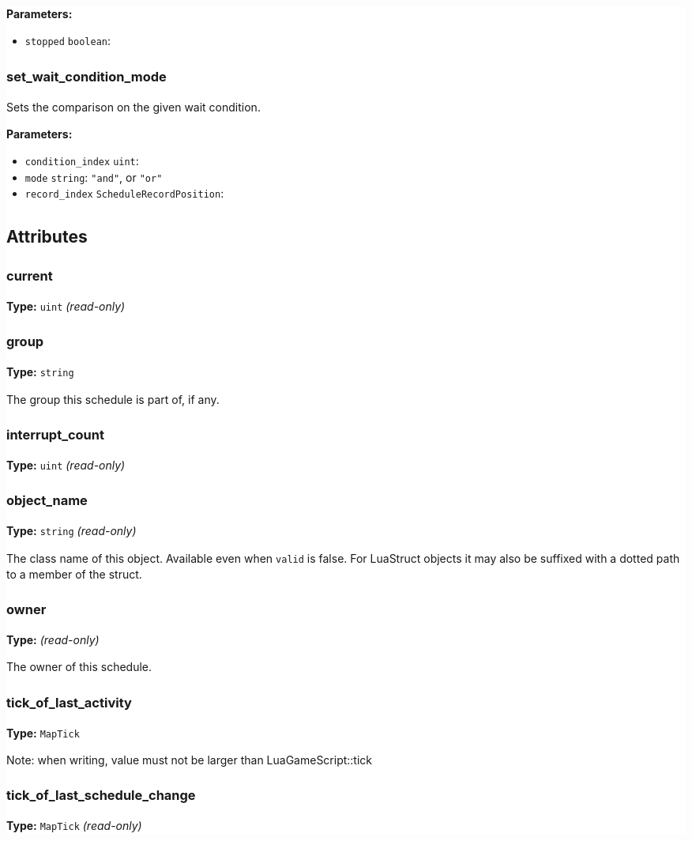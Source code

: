
**Parameters:**

- `stopped` `boolean`: 

### set_wait_condition_mode

Sets the comparison on the given wait condition.

**Parameters:**

- `condition_index` `uint`: 
- `mode` `string`: `"and"`, or `"or"`
- `record_index` `ScheduleRecordPosition`: 

## Attributes

### current

**Type:** `uint` _(read-only)_



### group

**Type:** `string`

The group this schedule is part of, if any.

### interrupt_count

**Type:** `uint` _(read-only)_



### object_name

**Type:** `string` _(read-only)_

The class name of this object. Available even when `valid` is false. For LuaStruct objects it may also be suffixed with a dotted path to a member of the struct.

### owner

**Type:**  _(read-only)_

The owner of this schedule.

### tick_of_last_activity

**Type:** `MapTick`

Note: when writing, value must not be larger than LuaGameScript::tick

### tick_of_last_schedule_change

**Type:** `MapTick` _(read-only)_
